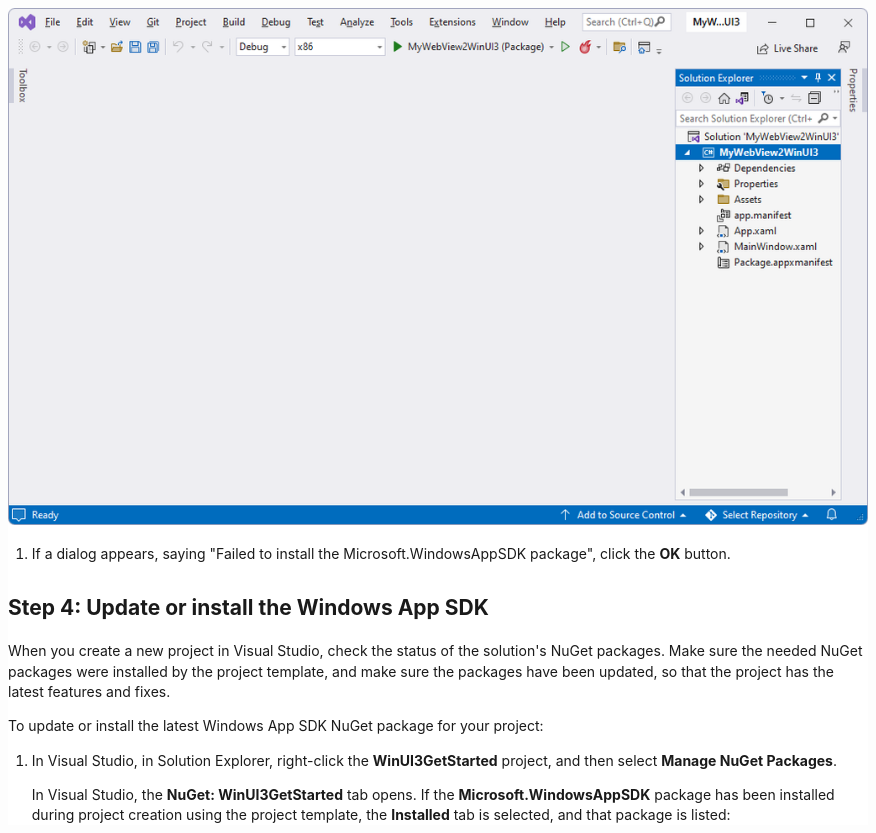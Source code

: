    ![The new WinUI 3 project in Solution Explorer](./winui-images/new-winui3-project.png)

1.  If a dialog appears, saying "Failed to install the Microsoft.WindowsAppSDK package", click the **OK** button.



## Step 4: Update or install the Windows App SDK

When you create a new project in Visual Studio, check the status of the solution's NuGet packages.  Make sure the needed NuGet packages were installed by the project template, and make sure the packages have been updated, so that the project has the latest features and fixes.

To update or install the latest Windows App SDK NuGet package for your project:

1. In Visual Studio, in Solution Explorer, right-click the **WinUI3GetStarted** project, and then select **Manage NuGet Packages**.

   In Visual Studio, the **NuGet: WinUI3GetStarted** tab opens.  If the **Microsoft.WindowsAppSDK** package has been installed during project creation using the project template, the **Installed** tab is selected, and that package is listed:
